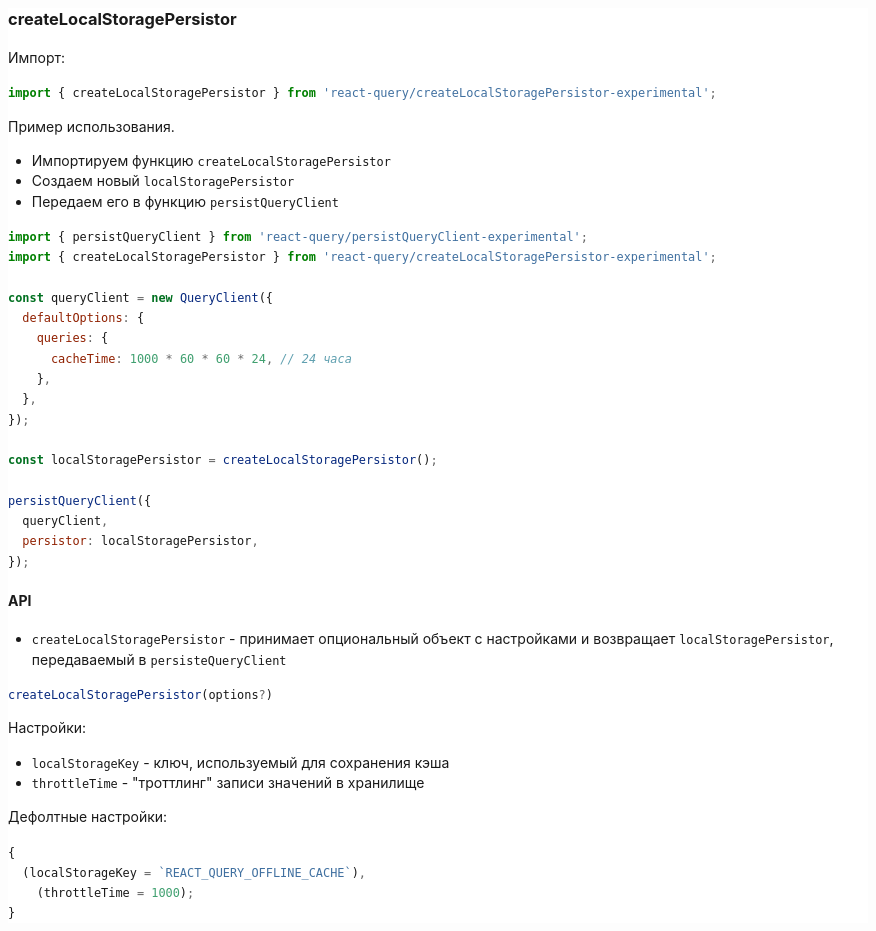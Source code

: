 ### createLocalStoragePersistor

Импорт:

```js
import { createLocalStoragePersistor } from 'react-query/createLocalStoragePersistor-experimental';
```

Пример использования.

- Импортируем функцию `createLocalStoragePersistor`
- Создаем новый `localStoragePersistor`
- Передаем его в функцию `persistQueryClient`

```js
import { persistQueryClient } from 'react-query/persistQueryClient-experimental';
import { createLocalStoragePersistor } from 'react-query/createLocalStoragePersistor-experimental';

const queryClient = new QueryClient({
  defaultOptions: {
    queries: {
      cacheTime: 1000 * 60 * 60 * 24, // 24 часа
    },
  },
});

const localStoragePersistor = createLocalStoragePersistor();

persistQueryClient({
  queryClient,
  persistor: localStoragePersistor,
});
```

#### API

- `createLocalStoragePersistor` - принимает опциональный объект с настройками и возвращает `localStoragePersistor`, передаваемый в `persisteQueryClient`

```js
createLocalStoragePersistor(options?)
```

Настройки:

- `localStorageKey` - ключ, используемый для сохранения кэша
- `throttleTime` - "троттлинг" записи значений в хранилище

Дефолтные настройки:

```js
{
  (localStorageKey = `REACT_QUERY_OFFLINE_CACHE`),
    (throttleTime = 1000);
}
```
